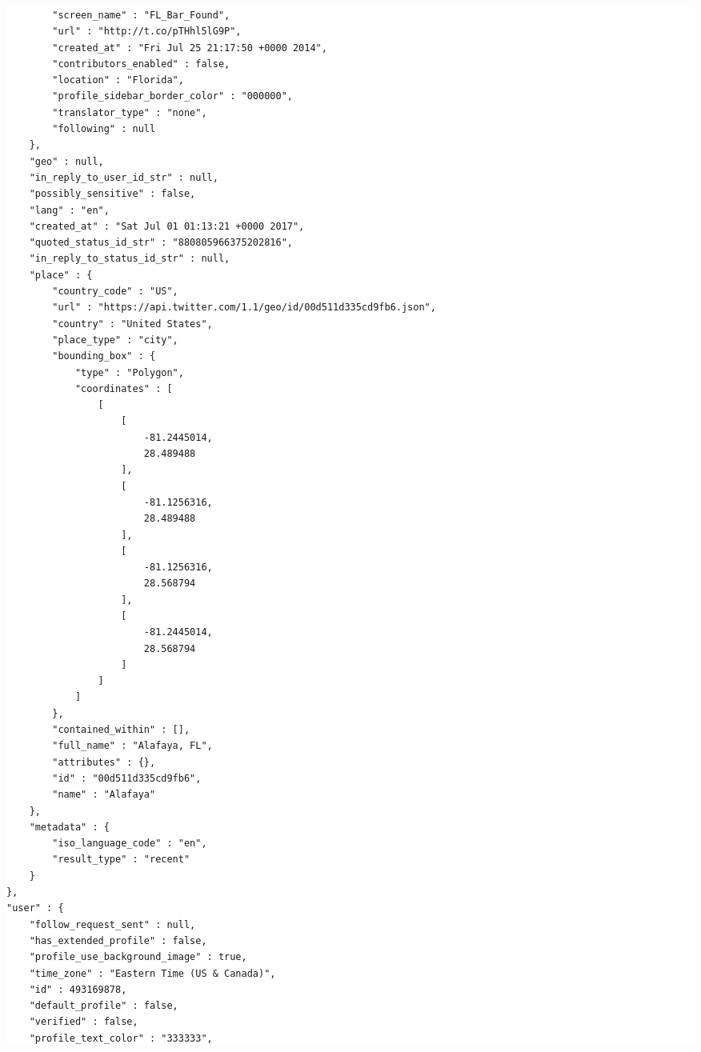             "screen_name" : "FL_Bar_Found",
            "url" : "http://t.co/pTHhl5lG9P",
            "created_at" : "Fri Jul 25 21:17:50 +0000 2014",
            "contributors_enabled" : false,
            "location" : "Florida",
            "profile_sidebar_border_color" : "000000",
            "translator_type" : "none",
            "following" : null
        },
        "geo" : null,
        "in_reply_to_user_id_str" : null,
        "possibly_sensitive" : false,
        "lang" : "en",
        "created_at" : "Sat Jul 01 01:13:21 +0000 2017",
        "quoted_status_id_str" : "880805966375202816",
        "in_reply_to_status_id_str" : null,
        "place" : {
            "country_code" : "US",
            "url" : "https://api.twitter.com/1.1/geo/id/00d511d335cd9fb6.json",
            "country" : "United States",
            "place_type" : "city",
            "bounding_box" : {
                "type" : "Polygon",
                "coordinates" : [ 
                    [ 
                        [ 
                            -81.2445014, 
                            28.489488
                        ], 
                        [ 
                            -81.1256316, 
                            28.489488
                        ], 
                        [ 
                            -81.1256316, 
                            28.568794
                        ], 
                        [ 
                            -81.2445014, 
                            28.568794
                        ]
                    ]
                ]
            },
            "contained_within" : [],
            "full_name" : "Alafaya, FL",
            "attributes" : {},
            "id" : "00d511d335cd9fb6",
            "name" : "Alafaya"
        },
        "metadata" : {
            "iso_language_code" : "en",
            "result_type" : "recent"
        }
    },
    "user" : {
        "follow_request_sent" : null,
        "has_extended_profile" : false,
        "profile_use_background_image" : true,
        "time_zone" : "Eastern Time (US & Canada)",
        "id" : 493169878,
        "default_profile" : false,
        "verified" : false,
        "profile_text_color" : "333333",